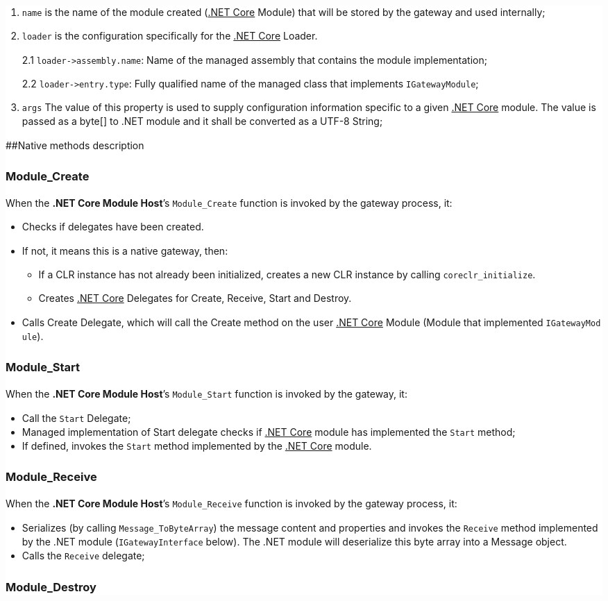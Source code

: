 1. `name` is the name of the module created ([.NET Core](https://github.com/dotnet/)  Module) that will be stored by the gateway and used internally;

2. `loader` is the configuration specifically for the [.NET Core](https://github.com/dotnet/)  Loader. 

    2.1 `loader->assembly.name`: Name of the managed assembly that contains the module implementation;

    2.2 `loader->entry.type`: Fully qualified name of the managed class that implements `IGatewayModule`; 
    
3. `args`  The value of this property is used to supply configuration information specific to a given [.NET Core](https://github.com/dotnet/)  module. The value is passed as a byte[] to .NET module and it shall be converted as a UTF-8 String;

##Native methods description
### Module\_Create

When the **.NET Core Module Host**’s `Module_Create` function is invoked by the
gateway process, it:

-  Checks if delegates have been created. 

- If not, it means this is a native gateway, then: 

    -   If a CLR instance has not already been initialized, creates a new CLR instance by calling `coreclr_initialize`. 

    -   Creates [.NET Core](https://github.com/dotnet/)  Delegates for Create, Receive, Start and Destroy.

-   Calls Create Delegate, which will call the Create method on the user [.NET Core](https://github.com/dotnet/)  Module (Module that implemented `IGatewayModule`).

### Module\_Start

When the **.NET Core Module Host**’s `Module_Start` function is invoked by the
gateway, it:

- Call the `Start` Delegate;
- Managed implementation of Start delegate checks if [.NET Core](https://github.com/dotnet/)  module has implemented the `Start` method; 
- If defined, invokes the `Start` method implemented by the [.NET Core](https://github.com/dotnet/)  module.

### Module\_Receive

When the **.NET Core Module Host**’s `Module_Receive` function is invoked by the
gateway process, it:

- Serializes (by calling `Message_ToByteArray`) the message content and properties and invokes the `Receive` method implemented by the .NET module (`IGatewayInterface` below). The .NET module will deserialize this byte array into a Message object.
- Calls the `Receive` delegate;

### Module\_Destroy
